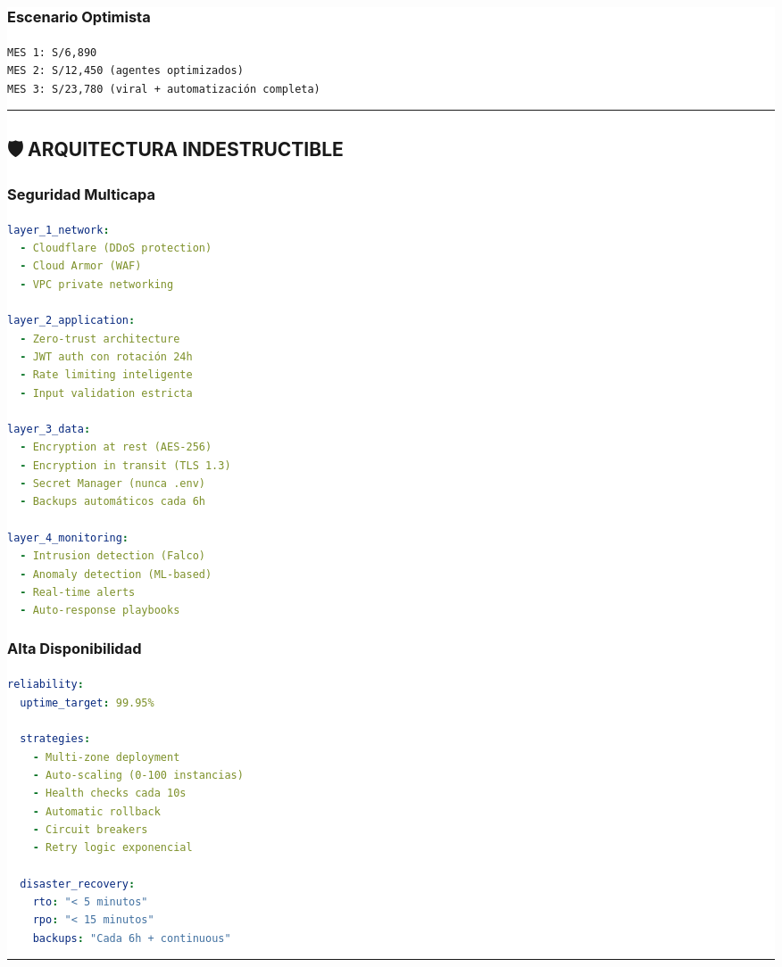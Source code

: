 ### Escenario Optimista
```
MES 1: S/6,890
MES 2: S/12,450 (agentes optimizados)
MES 3: S/23,780 (viral + automatización completa)
```

---

## 🛡️ ARQUITECTURA INDESTRUCTIBLE

### Seguridad Multicapa
```yaml
layer_1_network:
  - Cloudflare (DDoS protection)
  - Cloud Armor (WAF)
  - VPC private networking

layer_2_application:
  - Zero-trust architecture
  - JWT auth con rotación 24h
  - Rate limiting inteligente
  - Input validation estricta

layer_3_data:
  - Encryption at rest (AES-256)
  - Encryption in transit (TLS 1.3)
  - Secret Manager (nunca .env)
  - Backups automáticos cada 6h

layer_4_monitoring:
  - Intrusion detection (Falco)
  - Anomaly detection (ML-based)
  - Real-time alerts
  - Auto-response playbooks
```

### Alta Disponibilidad
```yaml
reliability:
  uptime_target: 99.95%
  
  strategies:
    - Multi-zone deployment
    - Auto-scaling (0-100 instancias)
    - Health checks cada 10s
    - Automatic rollback
    - Circuit breakers
    - Retry logic exponencial
    
  disaster_recovery:
    rto: "< 5 minutos"
    rpo: "< 15 minutos"
    backups: "Cada 6h + continuous"
```

---